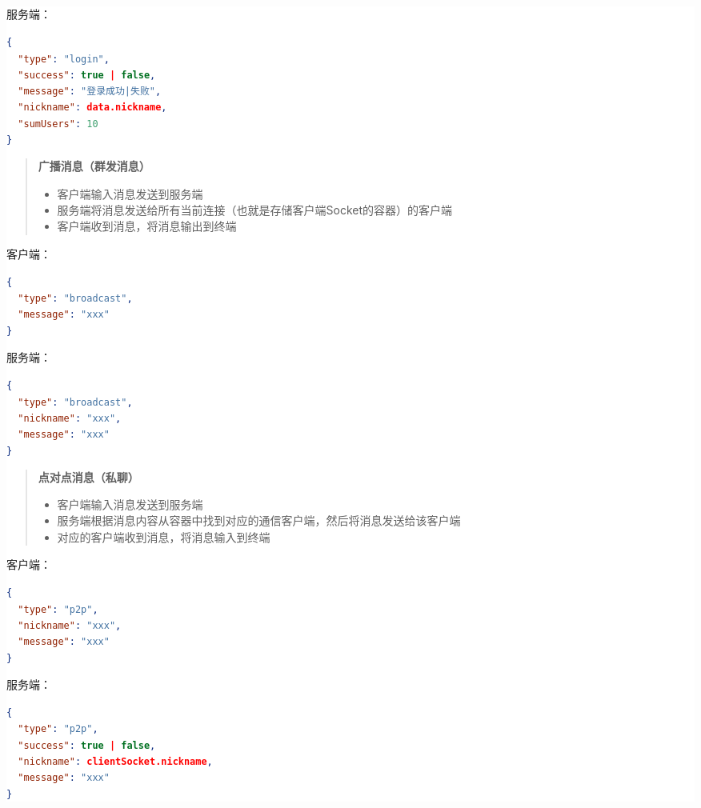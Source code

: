 服务端：

```json
{
  "type": "login",
  "success": true | false,
  "message": "登录成功|失败",
  "nickname": data.nickname,
  "sumUsers": 10
}
```

> **广播消息（群发消息）**
>
> - 客户端输入消息发送到服务端
> - 服务端将消息发送给所有当前连接（也就是存储客户端Socket的容器）的客户端
> - 客户端收到消息，将消息输出到终端

客户端：

```json
{
  "type": "broadcast",
  "message": "xxx"
}
```

服务端：

```json
{
  "type": "broadcast",
  "nickname": "xxx",
  "message": "xxx"
}
```

> **点对点消息（私聊）**
>
> - 客户端输入消息发送到服务端
> - 服务端根据消息内容从容器中找到对应的通信客户端，然后将消息发送给该客户端
> - 对应的客户端收到消息，将消息输入到终端

客户端：

```json
{
  "type": "p2p",
  "nickname": "xxx",
  "message": "xxx"
}
```

服务端：

```json
{
  "type": "p2p",
  "success": true | false,
  "nickname": clientSocket.nickname,
  "message": "xxx"
}
```
